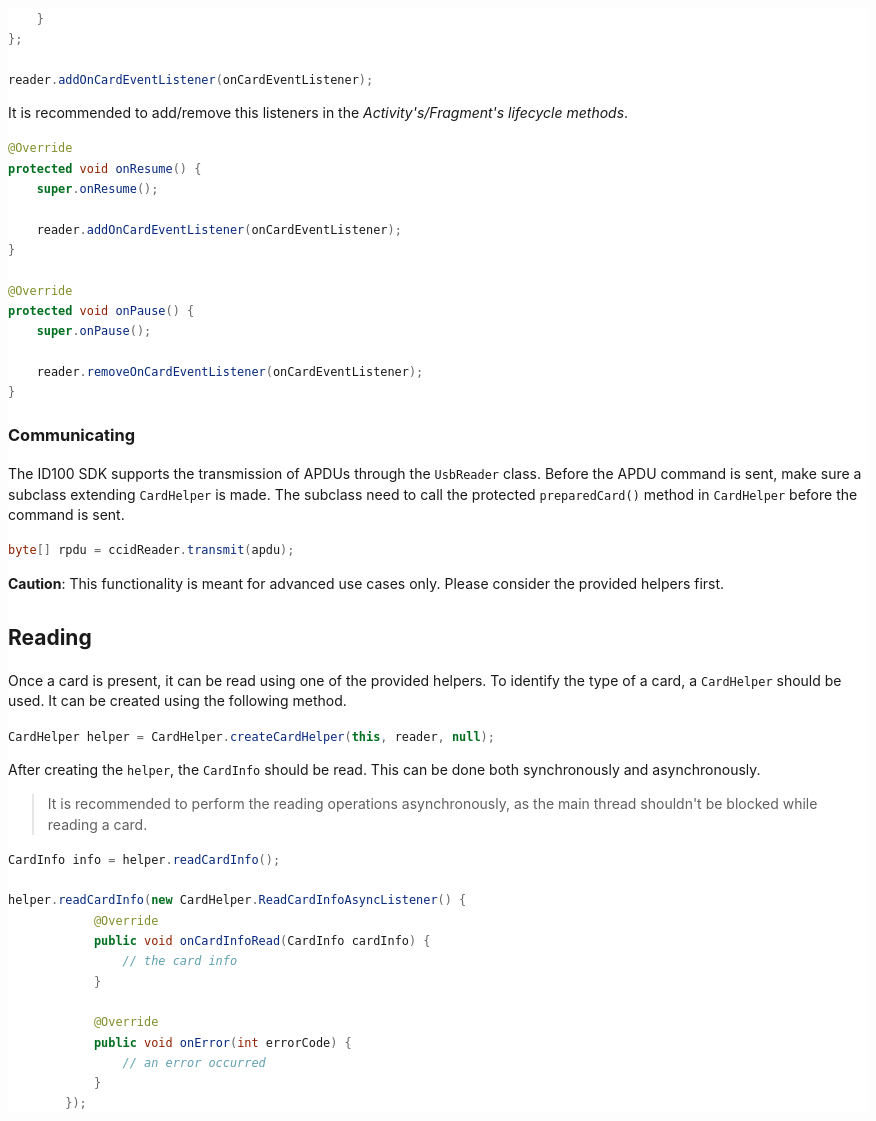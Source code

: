 ```java
    }
};

reader.addOnCardEventListener(onCardEventListener);

```

It is recommended to add/remove this listeners in the *Activity's/Fragment's lifecycle methods*.

```java
@Override
protected void onResume() {
	super.onResume();

	reader.addOnCardEventListener(onCardEventListener);
}

@Override
protected void onPause() {
	super.onPause();

	reader.removeOnCardEventListener(onCardEventListener);
}
```

### Communicating

The ID100 SDK supports the transmission of APDUs through the `UsbReader` class. Before the APDU command is sent, make sure a subclass extending `CardHelper` is made. The subclass need to call the protected `preparedCard()` method in `CardHelper` before the command is sent.

```java
byte[] rpdu = ccidReader.transmit(apdu);
```

**Caution**: This functionality is meant for advanced use cases only. Please consider the provided helpers first.

## Reading

Once a card is present, it can be read using one of the provided helpers. To identify the type of a card, a `CardHelper` should be used. It can be created using the following method.

```java
CardHelper helper = CardHelper.createCardHelper(this, reader, null);
```

After creating the `helper`, the `CardInfo` should be read. This can be done both synchronously and asynchronously.

>It is recommended to perform the reading operations asynchronously, as the main thread shouldn't be blocked while reading a card.

```java
CardInfo info = helper.readCardInfo();

helper.readCardInfo(new CardHelper.ReadCardInfoAsyncListener() {
            @Override
            public void onCardInfoRead(CardInfo cardInfo) {
                // the card info
            }

            @Override
            public void onError(int errorCode) {
                // an error occurred
            }
        });
```
